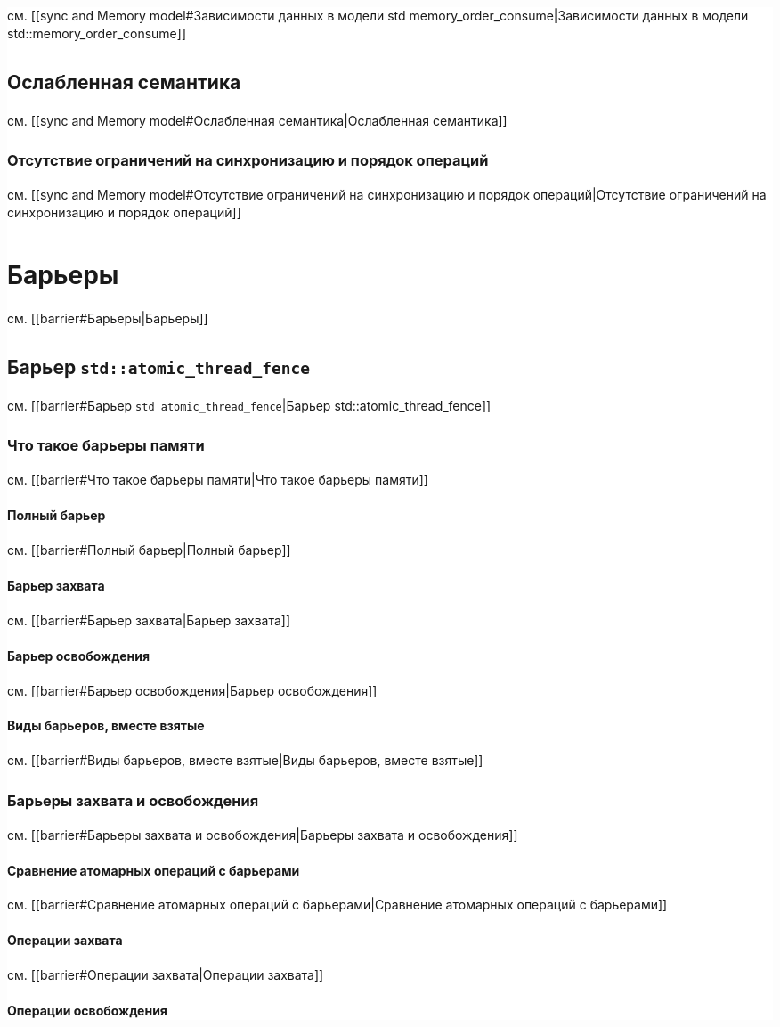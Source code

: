 см. [[sync and Memory model#Зависимости данных в модели std memory_order_consume|Зависимости данных в модели std::memory_order_consume]]

## Ослабленная семантика

см. [[sync and Memory model#Ослабленная семантика|Ослабленная семантика]]

### Отсутствие ограничений на синхронизацию и порядок операций

см. [[sync and Memory model#Отсутствие ограничений на синхронизацию и порядок операций|Отсутствие ограничений на синхронизацию и порядок операций]]

# Барьеры

см. [[barrier#Барьеры|Барьеры]]

## Барьер `std::atomic_thread_fence`

см. [[barrier#Барьер `std atomic_thread_fence`|Барьер std::atomic_thread_fence]]

### Что такое барьеры памяти

см. [[barrier#Что такое барьеры памяти|Что такое барьеры памяти]] 

#### Полный барьер

см. [[barrier#Полный барьер|Полный барьер]] 

#### Барьер захвата

см. [[barrier#Барьер захвата|Барьер захвата]]

#### Барьер освобождения

см. [[barrier#Барьер освобождения|Барьер освобождения]] 

#### Виды барьеров, вместе взятые

см. [[barrier#Виды барьеров, вместе взятые|Виды барьеров, вместе взятые]]

### Барьеры захвата и освобождения

см. [[barrier#Барьеры захвата и освобождения|Барьеры захвата и освобождения]]

#### Сравнение атомарных операций с барьерами

см. [[barrier#Сравнение атомарных операций с барьерами|Сравнение атомарных операций с барьерами]]

#### Операции захвата

см. [[barrier#Операции захвата|Операции захвата]]

#### Операции освобождения
